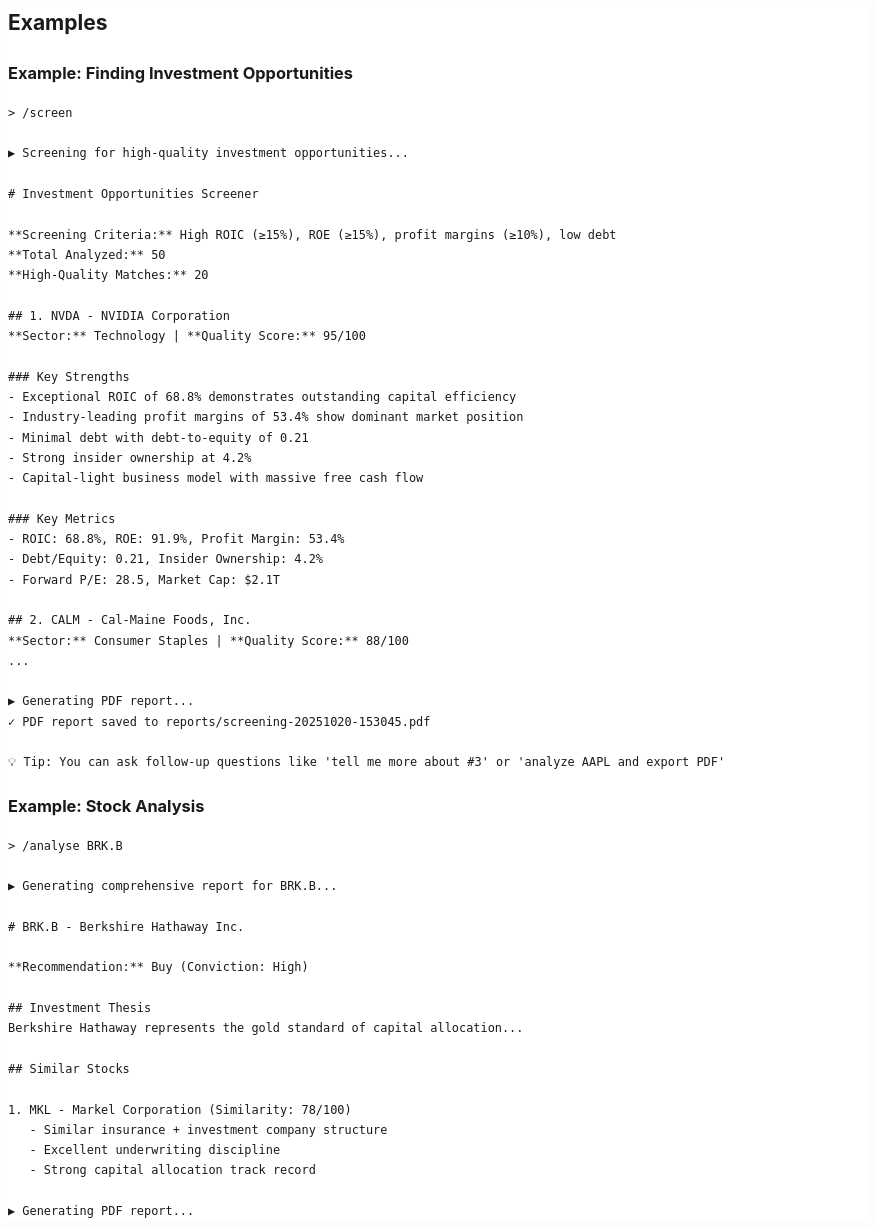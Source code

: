## Examples

### Example: Finding Investment Opportunities

```
> /screen

▶ Screening for high-quality investment opportunities...

# Investment Opportunities Screener

**Screening Criteria:** High ROIC (≥15%), ROE (≥15%), profit margins (≥10%), low debt
**Total Analyzed:** 50
**High-Quality Matches:** 20

## 1. NVDA - NVIDIA Corporation
**Sector:** Technology | **Quality Score:** 95/100

### Key Strengths
- Exceptional ROIC of 68.8% demonstrates outstanding capital efficiency
- Industry-leading profit margins of 53.4% show dominant market position
- Minimal debt with debt-to-equity of 0.21
- Strong insider ownership at 4.2%
- Capital-light business model with massive free cash flow

### Key Metrics
- ROIC: 68.8%, ROE: 91.9%, Profit Margin: 53.4%
- Debt/Equity: 0.21, Insider Ownership: 4.2%
- Forward P/E: 28.5, Market Cap: $2.1T

## 2. CALM - Cal-Maine Foods, Inc.
**Sector:** Consumer Staples | **Quality Score:** 88/100
...

▶ Generating PDF report...
✓ PDF report saved to reports/screening-20251020-153045.pdf

💡 Tip: You can ask follow-up questions like 'tell me more about #3' or 'analyze AAPL and export PDF'
```

### Example: Stock Analysis

```
> /analyse BRK.B

▶ Generating comprehensive report for BRK.B...

# BRK.B - Berkshire Hathaway Inc.

**Recommendation:** Buy (Conviction: High)

## Investment Thesis
Berkshire Hathaway represents the gold standard of capital allocation...

## Similar Stocks

1. MKL - Markel Corporation (Similarity: 78/100)
   - Similar insurance + investment company structure
   - Excellent underwriting discipline
   - Strong capital allocation track record

▶ Generating PDF report...
```